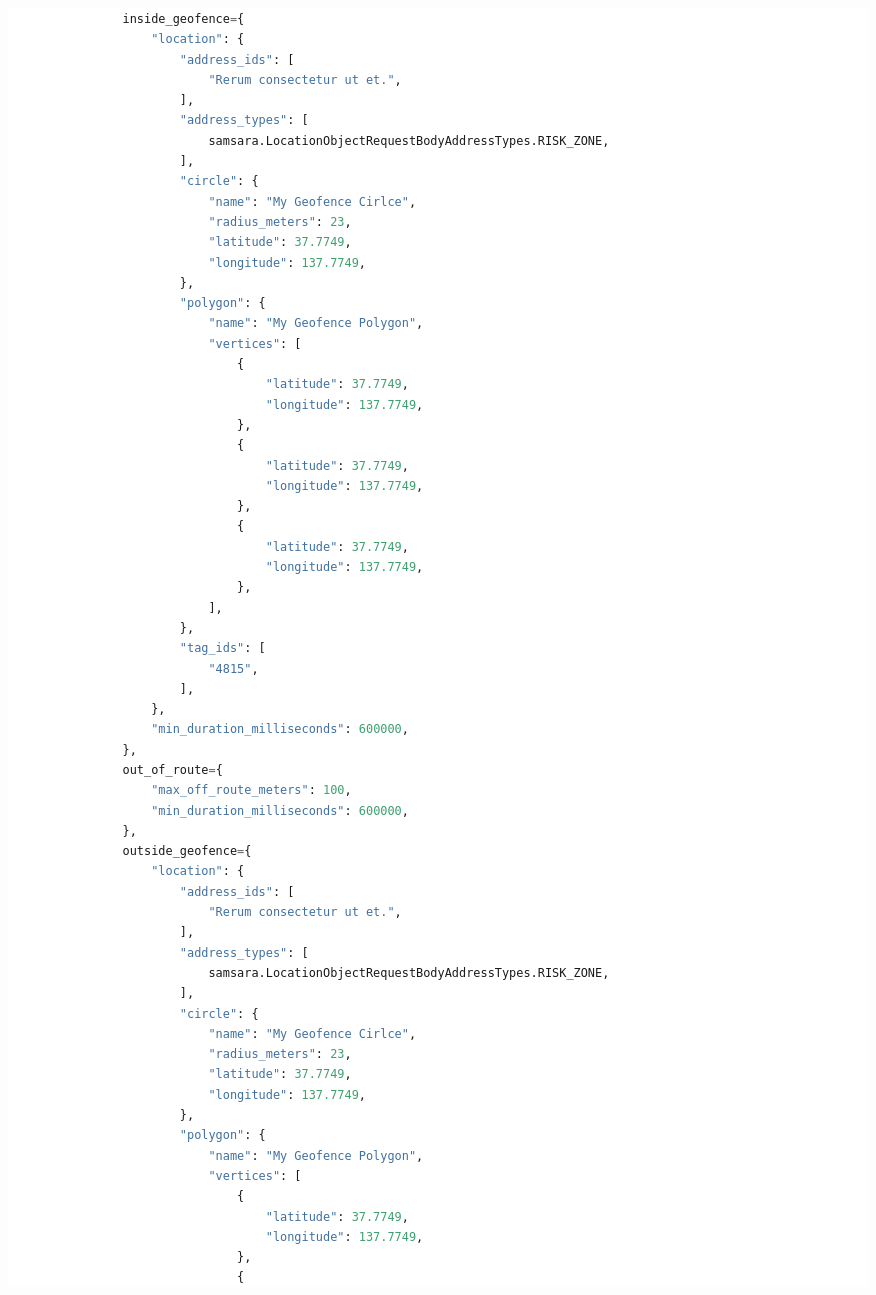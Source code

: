 ```python
                inside_geofence={
                    "location": {
                        "address_ids": [
                            "Rerum consectetur ut et.",
                        ],
                        "address_types": [
                            samsara.LocationObjectRequestBodyAddressTypes.RISK_ZONE,
                        ],
                        "circle": {
                            "name": "My Geofence Cirlce",
                            "radius_meters": 23,
                            "latitude": 37.7749,
                            "longitude": 137.7749,
                        },
                        "polygon": {
                            "name": "My Geofence Polygon",
                            "vertices": [
                                {
                                    "latitude": 37.7749,
                                    "longitude": 137.7749,
                                },
                                {
                                    "latitude": 37.7749,
                                    "longitude": 137.7749,
                                },
                                {
                                    "latitude": 37.7749,
                                    "longitude": 137.7749,
                                },
                            ],
                        },
                        "tag_ids": [
                            "4815",
                        ],
                    },
                    "min_duration_milliseconds": 600000,
                },
                out_of_route={
                    "max_off_route_meters": 100,
                    "min_duration_milliseconds": 600000,
                },
                outside_geofence={
                    "location": {
                        "address_ids": [
                            "Rerum consectetur ut et.",
                        ],
                        "address_types": [
                            samsara.LocationObjectRequestBodyAddressTypes.RISK_ZONE,
                        ],
                        "circle": {
                            "name": "My Geofence Cirlce",
                            "radius_meters": 23,
                            "latitude": 37.7749,
                            "longitude": 137.7749,
                        },
                        "polygon": {
                            "name": "My Geofence Polygon",
                            "vertices": [
                                {
                                    "latitude": 37.7749,
                                    "longitude": 137.7749,
                                },
                                {
```
